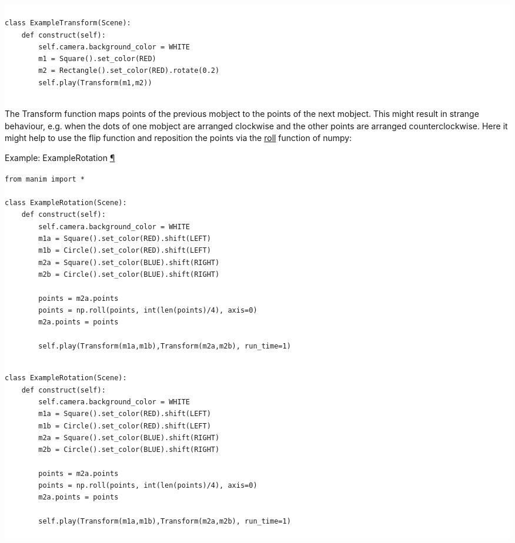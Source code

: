 

```

class ExampleTransform(Scene):
    def construct(self):
        self.camera.background_color = WHITE
        m1 = Square().set_color(RED)
        m2 = Rectangle().set_color(RED).rotate(0.2)
        self.play(Transform(m1,m2))


```
The Transform function maps points of the previous mobject to the points of the
next mobject.
This might result in strange behaviour, e.g. when the dots of one mobject are
arranged clockwise and the other points are arranged counterclockwise.
Here it might help to use the flip function and reposition the points via the
[roll](https://numpy.org/doc/stable/reference/generated/numpy.roll.html)
function of numpy:



Example: ExampleRotation [¶](#examplerotation)



```
from manim import *

class ExampleRotation(Scene):
    def construct(self):
        self.camera.background_color = WHITE
        m1a = Square().set_color(RED).shift(LEFT)
        m1b = Circle().set_color(RED).shift(LEFT)
        m2a = Square().set_color(BLUE).shift(RIGHT)
        m2b = Circle().set_color(BLUE).shift(RIGHT)

        points = m2a.points
        points = np.roll(points, int(len(points)/4), axis=0)
        m2a.points = points

        self.play(Transform(m1a,m1b),Transform(m2a,m2b), run_time=1)

```



```

class ExampleRotation(Scene):
    def construct(self):
        self.camera.background_color = WHITE
        m1a = Square().set_color(RED).shift(LEFT)
        m1b = Circle().set_color(RED).shift(LEFT)
        m2a = Square().set_color(BLUE).shift(RIGHT)
        m2b = Circle().set_color(BLUE).shift(RIGHT)

        points = m2a.points
        points = np.roll(points, int(len(points)/4), axis=0)
        m2a.points = points

        self.play(Transform(m1a,m1b),Transform(m2a,m2b), run_time=1)


```
